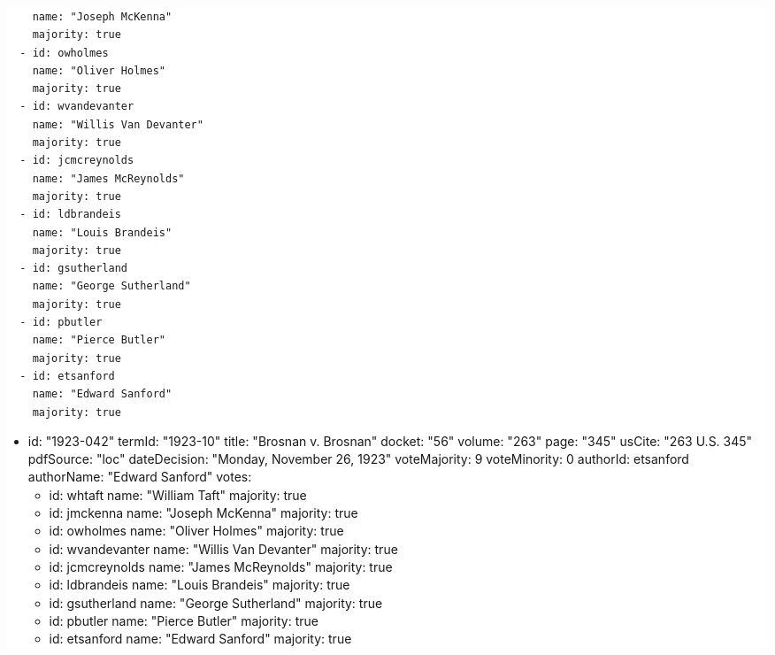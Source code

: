         name: "Joseph McKenna"
        majority: true
      - id: owholmes
        name: "Oliver Holmes"
        majority: true
      - id: wvandevanter
        name: "Willis Van Devanter"
        majority: true
      - id: jcmcreynolds
        name: "James McReynolds"
        majority: true
      - id: ldbrandeis
        name: "Louis Brandeis"
        majority: true
      - id: gsutherland
        name: "George Sutherland"
        majority: true
      - id: pbutler
        name: "Pierce Butler"
        majority: true
      - id: etsanford
        name: "Edward Sanford"
        majority: true
  - id: "1923-042"
    termId: "1923-10"
    title: "Brosnan v. Brosnan"
    docket: "56"
    volume: "263"
    page: "345"
    usCite: "263 U.S. 345"
    pdfSource: "loc"
    dateDecision: "Monday, November 26, 1923"
    voteMajority: 9
    voteMinority: 0
    authorId: etsanford
    authorName: "Edward Sanford"
    votes:
      - id: whtaft
        name: "William Taft"
        majority: true
      - id: jmckenna
        name: "Joseph McKenna"
        majority: true
      - id: owholmes
        name: "Oliver Holmes"
        majority: true
      - id: wvandevanter
        name: "Willis Van Devanter"
        majority: true
      - id: jcmcreynolds
        name: "James McReynolds"
        majority: true
      - id: ldbrandeis
        name: "Louis Brandeis"
        majority: true
      - id: gsutherland
        name: "George Sutherland"
        majority: true
      - id: pbutler
        name: "Pierce Butler"
        majority: true
      - id: etsanford
        name: "Edward Sanford"
        majority: true